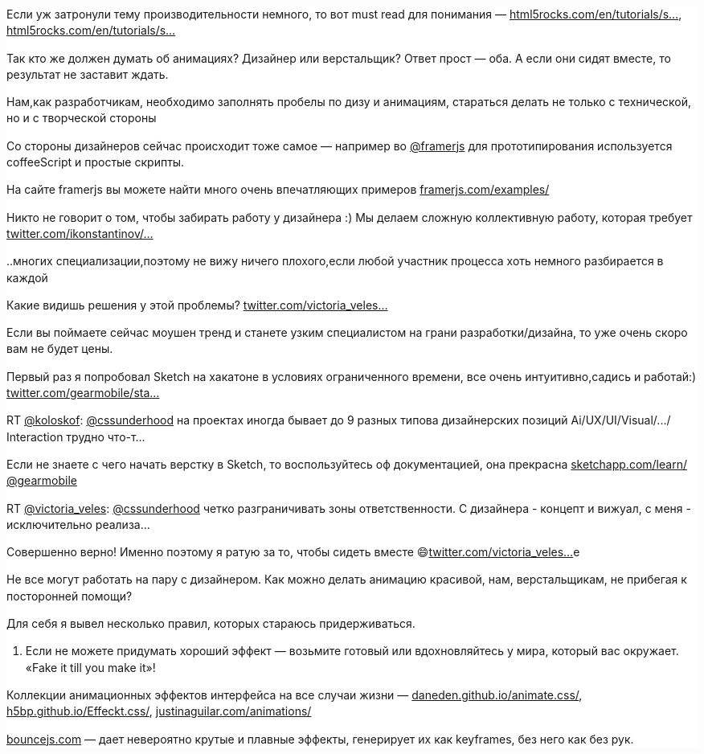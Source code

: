 Если уж затронули тему производительности немного, то вот must read для понимания — <a href="https://t.co/pZcO116cwg">html5rocks.com/en/tutorials/s…</a>, <a href="https://t.co/uJ3g8UyLk2">html5rocks.com/en/tutorials/s…</a>

Так кто же должен думать об анимациях? Дизайнер или верстальщик? Ответ прост — оба. А если они сидят вместе, то результат не заставит ждать.

Нам,как разработчикам, необходимо заполнять пробелы по дизу и анимациям, стараться делать не только с технической, но и с творческой стороны

Со стороны дизайнеров сейчас происходит тоже самое — например во <a href="https://twitter.com/framerjs" title="Framer">@framerjs</a> для прототипирования используется coffeeScript и простые скрипты.

На сайте framerjs вы можете найти много очень впечатляющих примеров <a href="https://t.co/hoqjTWKZzz">framerjs.com/examples/</a>

Никто не говорит о том, чтобы забирать работу у дизайнера :) Мы делаем сложную коллективную работу, которая требует  <a href="https://t.co/iIODWlzYAM">twitter.com/ikonstantinov/…</a>

..многих специализации,поэтому не вижу ничего плохого,если любой участник процесса хоть немного разбирается в каждой

Какие видишь решения у этой проблемы? <a href="https://t.co/pQHdCLDRNB">twitter.com/victoria_veles…</a>

Если вы поймаете сейчас моушен тренд и станете узким специалистом на грани разработки/дизайна, то уже очень скоро вам не будет цены.

Первый раз я попробовал Sketch на хакатоне в условиях ограниченного времени, все очень интуитивно,садись и работай:) <a href="https://t.co/eaVEku4YZs">twitter.com/gearmobile/sta…</a>

RT <a href="https://twitter.com/koloskof" title="Mikhail">@koloskof</a>: <a href="https://twitter.com/cssunderhood" title="Верстальщик">@cssunderhood</a> на проектах иногда бывает до 9 разных типова дизайнерских позиций Ai/UX/UI/Visual/.../ Interaction трудно что-т…

Если не знаете с чего начать верстку в Sketch, то воспользуйтесь оф документацией, она прекрасна <a href="https://t.co/fYVcMi4q7M">sketchapp.com/learn/</a> <a href="https://twitter.com/gearmobile" title="Valery Semenencko">@gearmobile</a>

RT <a href="https://twitter.com/victoria_veles" title="this is victoria">@victoria_veles</a>: <a href="https://twitter.com/cssunderhood" title="Верстальщик">@cssunderhood</a> четко разграничивать зоны ответственности. С дизайнера - концепт и вижуал, с меня - исключительно реализа…

Совершенно верно! Именно поэтому я ратую за то, чтобы сидеть вместе 😄<a href="https://t.co/5fAc7twAme">twitter.com/victoria_veles…</a>e

Не все могут работать на пару с дизайнером. Как можно делать анимацию красивой, нам, верстальщикам, не прибегая к посторонней помощи?

Для себя я вывел несколько правил, которых стараюсь придерживаться.

1. Если не можете придумать хороший эффект — возьмите готовый или вдохновляйтесь у мира, который вас окружает. «Fake it till you make it»!

Коллекции анимационных эффектов интерфейса на все случаи жизни — <a href="https://t.co/8PeJlBzyum">daneden.github.io/animate.css/</a>, <a href="https://t.co/bFekvnabLf">h5bp.github.io/Effeckt.css/</a>, <a href="https://t.co/QZUrnj5QiK">justinaguilar.com/animations/</a>

<a href="https://t.co/sagmpN4Oho">bouncejs.com</a> — дает невероятно крутые и плавные эффекты, генерирует их как keyframes, без него как без рук.
